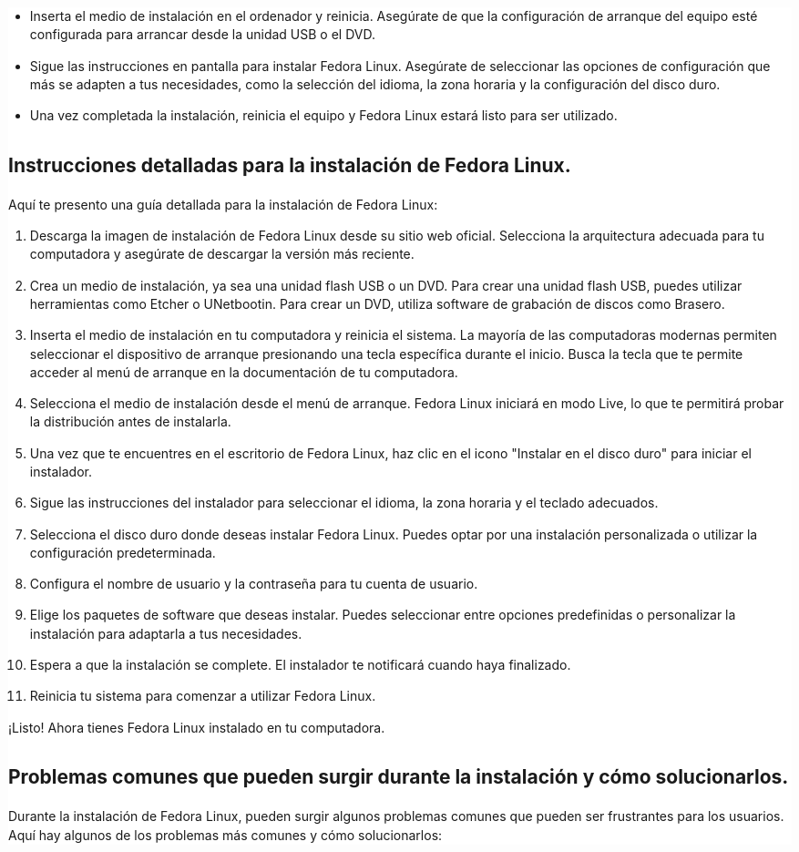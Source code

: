 - Inserta el medio de instalación en el ordenador y reinicia. Asegúrate de que la configuración de arranque del equipo esté configurada para arrancar desde la unidad USB o el DVD.

- Sigue las instrucciones en pantalla para instalar Fedora Linux. Asegúrate de seleccionar las opciones de configuración que más se adapten a tus necesidades, como la selección del idioma, la zona horaria y la configuración del disco duro.

- Una vez completada la instalación, reinicia el equipo y Fedora Linux estará listo para ser utilizado.
    

## Instrucciones detalladas para la instalación de Fedora Linux.

Aquí te presento una guía detallada para la instalación de Fedora Linux:

1.  Descarga la imagen de instalación de Fedora Linux desde su sitio web oficial. Selecciona la arquitectura adecuada para tu computadora y asegúrate de descargar la versión más reciente.
    
2.  Crea un medio de instalación, ya sea una unidad flash USB o un DVD. Para crear una unidad flash USB, puedes utilizar herramientas como Etcher o UNetbootin. Para crear un DVD, utiliza software de grabación de discos como Brasero.
    
3.  Inserta el medio de instalación en tu computadora y reinicia el sistema. La mayoría de las computadoras modernas permiten seleccionar el dispositivo de arranque presionando una tecla específica durante el inicio. Busca la tecla que te permite acceder al menú de arranque en la documentación de tu computadora.
    
4.  Selecciona el medio de instalación desde el menú de arranque. Fedora Linux iniciará en modo Live, lo que te permitirá probar la distribución antes de instalarla.
    
5.  Una vez que te encuentres en el escritorio de Fedora Linux, haz clic en el icono "Instalar en el disco duro" para iniciar el instalador.
    
6.  Sigue las instrucciones del instalador para seleccionar el idioma, la zona horaria y el teclado adecuados.
    
7.  Selecciona el disco duro donde deseas instalar Fedora Linux. Puedes optar por una instalación personalizada o utilizar la configuración predeterminada.
    
8.  Configura el nombre de usuario y la contraseña para tu cuenta de usuario.
    
9.  Elige los paquetes de software que deseas instalar. Puedes seleccionar entre opciones predefinidas o personalizar la instalación para adaptarla a tus necesidades.
    
10.  Espera a que la instalación se complete. El instalador te notificará cuando haya finalizado.
    
11.  Reinicia tu sistema para comenzar a utilizar Fedora Linux.
    

¡Listo! Ahora tienes Fedora Linux instalado en tu computadora.

##   Problemas comunes que pueden surgir durante la instalación y cómo solucionarlos.

Durante la instalación de Fedora Linux, pueden surgir algunos problemas comunes que pueden ser frustrantes para los usuarios. Aquí hay algunos de los problemas más comunes y cómo solucionarlos:
